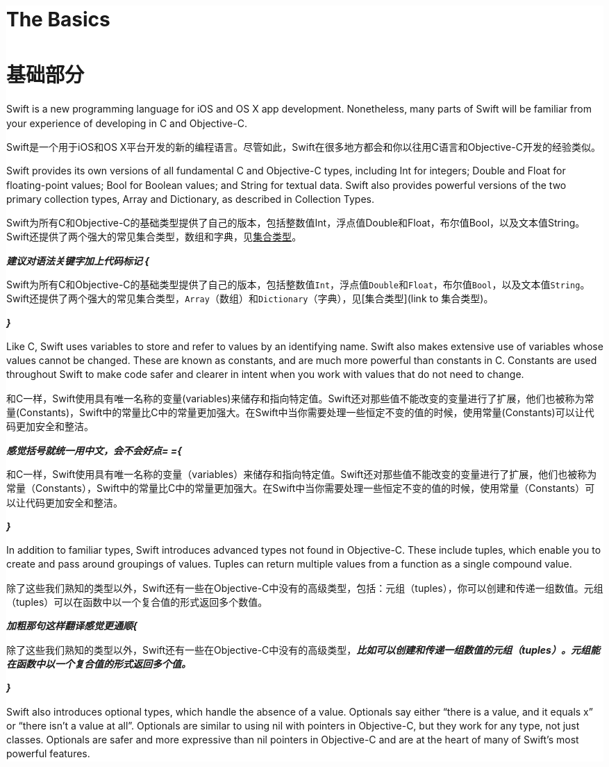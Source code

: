 # The Basics
# 基础部分

Swift is a new programming language for iOS and OS X app development. Nonetheless, many parts of Swift will be familiar from your experience of developing in C and Objective-C.

Swift是一个用于iOS和OS X平台开发的新的编程语言。尽管如此，Swift在很多地方都会和你以往用C语言和Objective-C开发的经验类似。

Swift provides its own versions of all fundamental C and Objective-C types, including Int for integers; Double and Float for floating-point values; Bool for Boolean values; and String for textual data. Swift also provides powerful versions of the two primary collection types, Array and Dictionary, as described in Collection Types.

Swift为所有C和Objective-C的基础类型提供了自己的版本，包括整数值Int，浮点值Double和Float，布尔值Bool，以及文本值String。Swift还提供了两个强大的常见集合类型，数组和字典，见[集合类型](link)。

***建议对语法关键字加上代码标记 {***

Swift为所有C和Objective-C的基础类型提供了自己的版本，包括整数值```Int```，浮点值```Double```和```Float```，布尔值```Bool```，以及文本值```String```。Swift还提供了两个强大的常见集合类型，```Array```（数组）和```Dictionary```（字典），见[集合类型](link to 集合类型)。

***}***

Like C, Swift uses variables to store and refer to values by an identifying name. Swift also makes extensive use of variables whose values cannot be changed. These are known as constants, and are much more powerful than constants in C. Constants are used throughout Swift to make code safer and clearer in intent when you work with values that do not need to change.

和C一样，Swift使用具有唯一名称的变量(variables)来储存和指向特定值。Swift还对那些值不能改变的变量进行了扩展，他们也被称为常量(Constants)，Swift中的常量比C中的常量更加强大。在Swift中当你需要处理一些恒定不变的值的时候，使用常量(Constants)可以让代码更加安全和整洁。

***感觉括号就统一用中文，会不会好点= ={***

和C一样，Swift使用具有唯一名称的变量（variables）来储存和指向特定值。Swift还对那些值不能改变的变量进行了扩展，他们也被称为常量（Constants），Swift中的常量比C中的常量更加强大。在Swift中当你需要处理一些恒定不变的值的时候，使用常量（Constants）可以让代码更加安全和整洁。
	
***}***

In addition to familiar types, Swift introduces advanced types not found in Objective-C. These include tuples, which enable you to create and pass around groupings of values. Tuples can return multiple values from a function as a single compound value.

除了这些我们熟知的类型以外，Swift还有一些在Objective-C中没有的高级类型，包括：元组（tuples），你可以创建和传递一组数值。元组（tuples）可以在函数中以一个复合值的形式返回多个数值。

***加粗那句这样翻译感觉更通顺{***

除了这些我们熟知的类型以外，Swift还有一些在Objective-C中没有的高级类型，***比如可以创建和传递一组数值的元组（tuples）。元组能在函数中以一个复合值的形式返回多个值。***
	
***}***

Swift also introduces optional types, which handle the absence of a value. Optionals say either “there is a value, and it equals x” or “there isn’t a value at all”. Optionals are similar to using nil with pointers in Objective-C, but they work for any type, not just classes. Optionals are safer and more expressive than nil pointers in Objective-C and are at the heart of many of Swift’s most powerful features.
